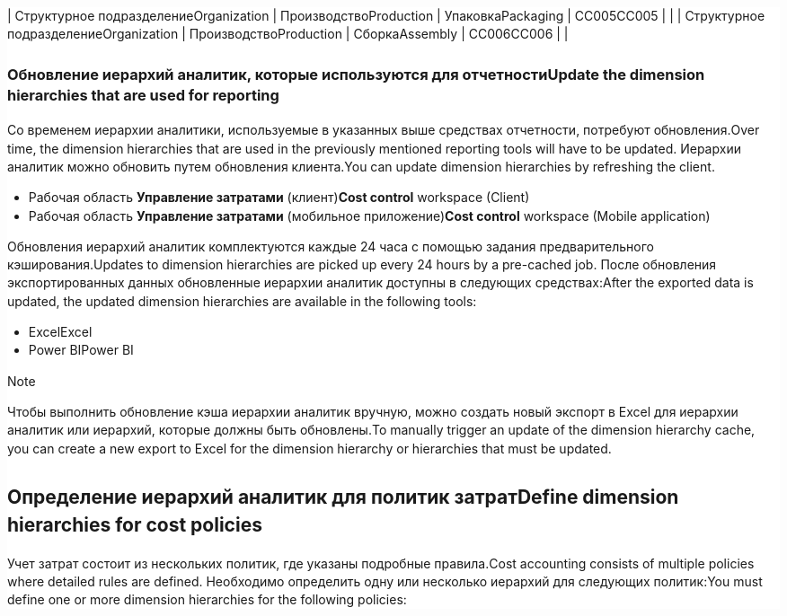 | <span data-ttu-id="707f8-294">Cтруктурное подразделение</span><span class="sxs-lookup"><span data-stu-id="707f8-294">Organization</span></span>                              | <span data-ttu-id="707f8-295">Производство</span><span class="sxs-lookup"><span data-stu-id="707f8-295">Production</span></span>                                | <span data-ttu-id="707f8-296">Упаковка</span><span class="sxs-lookup"><span data-stu-id="707f8-296">Packaging</span></span>                                 | <span data-ttu-id="707f8-297">CC005</span><span class="sxs-lookup"><span data-stu-id="707f8-297">CC005</span></span>                                     |                                            |
| <span data-ttu-id="707f8-298">Cтруктурное подразделение</span><span class="sxs-lookup"><span data-stu-id="707f8-298">Organization</span></span>                              | <span data-ttu-id="707f8-299">Производство</span><span class="sxs-lookup"><span data-stu-id="707f8-299">Production</span></span>                                | <span data-ttu-id="707f8-300">Сборка</span><span class="sxs-lookup"><span data-stu-id="707f8-300">Assembly</span></span>                                  | <span data-ttu-id="707f8-301">CC006</span><span class="sxs-lookup"><span data-stu-id="707f8-301">CC006</span></span>                                     |                                            |

### <a name="update-the-dimension-hierarchies-that-are-used-for-reporting"></a><span data-ttu-id="707f8-302">Обновление иерархий аналитик, которые используются для отчетности</span><span class="sxs-lookup"><span data-stu-id="707f8-302">Update the dimension hierarchies that are used for reporting</span></span> 

<span data-ttu-id="707f8-303">Со временем иерархии аналитики, используемые в указанных выше средствах отчетности, потребуют обновления.</span><span class="sxs-lookup"><span data-stu-id="707f8-303">Over time, the dimension hierarchies that are used in the previously mentioned reporting tools will have to be updated.</span></span> <span data-ttu-id="707f8-304">Иерархии аналитик можно обновить путем обновления клиента.</span><span class="sxs-lookup"><span data-stu-id="707f8-304">You can update dimension hierarchies by refreshing the client.</span></span>

- <span data-ttu-id="707f8-305">Рабочая область **Управление затратами** (клиент)</span><span class="sxs-lookup"><span data-stu-id="707f8-305">**Cost control** workspace (Client)</span></span>
- <span data-ttu-id="707f8-306">Рабочая область **Управление затратами** (мобильное приложение)</span><span class="sxs-lookup"><span data-stu-id="707f8-306">**Cost control** workspace (Mobile application)</span></span>

<span data-ttu-id="707f8-307">Обновления иерархий аналитик комплектуются каждые 24 часа с помощью задания предварительного кэширования.</span><span class="sxs-lookup"><span data-stu-id="707f8-307">Updates to dimension hierarchies are picked up every 24 hours by a pre-cached job.</span></span> <span data-ttu-id="707f8-308">После обновления экспортированных данных обновленные иерархии аналитик доступны в следующих средствах:</span><span class="sxs-lookup"><span data-stu-id="707f8-308">After the exported data is updated, the updated dimension hierarchies are available in the following tools:</span></span>

- <span data-ttu-id="707f8-309">Excel</span><span class="sxs-lookup"><span data-stu-id="707f8-309">Excel</span></span>
- <span data-ttu-id="707f8-310">Power BI</span><span class="sxs-lookup"><span data-stu-id="707f8-310">Power BI</span></span>

> [!NOTE] 
> <span data-ttu-id="707f8-311">Чтобы выполнить обновление кэша иерархии аналитик вручную, можно создать новый экспорт в Excel для иерархии аналитик или иерархий, которые должны быть обновлены.</span><span class="sxs-lookup"><span data-stu-id="707f8-311">To manually trigger an update of the dimension hierarchy cache, you can create a new export to Excel for the dimension hierarchy or hierarchies that must be updated.</span></span>

## <a name="define-dimension-hierarchies-for-cost-policies"></a><span data-ttu-id="707f8-312">Определение иерархий аналитик для политик затрат</span><span class="sxs-lookup"><span data-stu-id="707f8-312">Define dimension hierarchies for cost policies</span></span>

<span data-ttu-id="707f8-313">Учет затрат состоит из нескольких политик, где указаны подробные правила.</span><span class="sxs-lookup"><span data-stu-id="707f8-313">Cost accounting consists of multiple policies where detailed rules are defined.</span></span> <span data-ttu-id="707f8-314">Необходимо определить одну или несколько иерархий для следующих политик:</span><span class="sxs-lookup"><span data-stu-id="707f8-314">You must define one or more dimension hierarchies for the following policies:</span></span>
